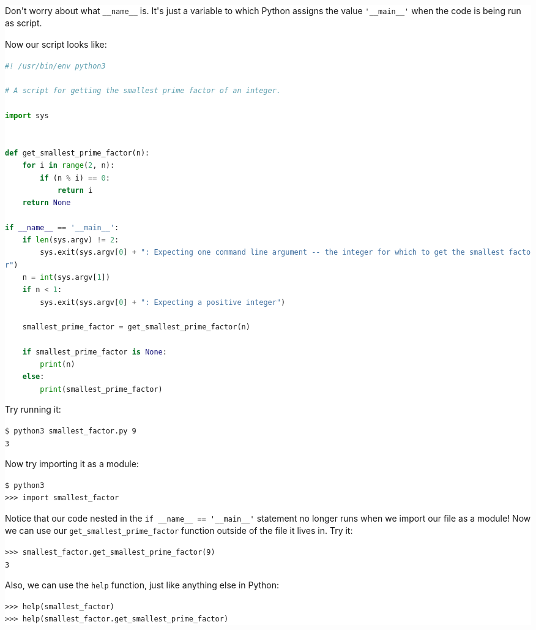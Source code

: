 Don't worry about what `__name__` is. It's just a variable to which Python
assigns the value `'__main__'` when the code is being run as script.

Now our script looks like:

```python
#! /usr/bin/env python3

# A script for getting the smallest prime factor of an integer.

import sys


def get_smallest_prime_factor(n):
    for i in range(2, n):
        if (n % i) == 0:
            return i
    return None

if __name__ == '__main__':
    if len(sys.argv) != 2:
        sys.exit(sys.argv[0] + ": Expecting one command line argument -- the integer for which to get the smallest factor")
    n = int(sys.argv[1])
    if n < 1:
        sys.exit(sys.argv[0] + ": Expecting a positive integer")
    
    smallest_prime_factor = get_smallest_prime_factor(n)
    
    if smallest_prime_factor is None:
        print(n)
    else:
        print(smallest_prime_factor)
```

Try running it:

    $ python3 smallest_factor.py 9
    3

Now try importing it as a module:

    $ python3
    >>> import smallest_factor

Notice that our code nested in the `if __name__ == '__main__'`
statement no longer runs when we import our file as a module!
Now we can use our `get_smallest_prime_factor` function outside
of the file it lives in. Try it:

    >>> smallest_factor.get_smallest_prime_factor(9)
    3

Also, we can use the `help` function, just like anything else in Python:

    >>> help(smallest_factor)
    >>> help(smallest_factor.get_smallest_prime_factor)
